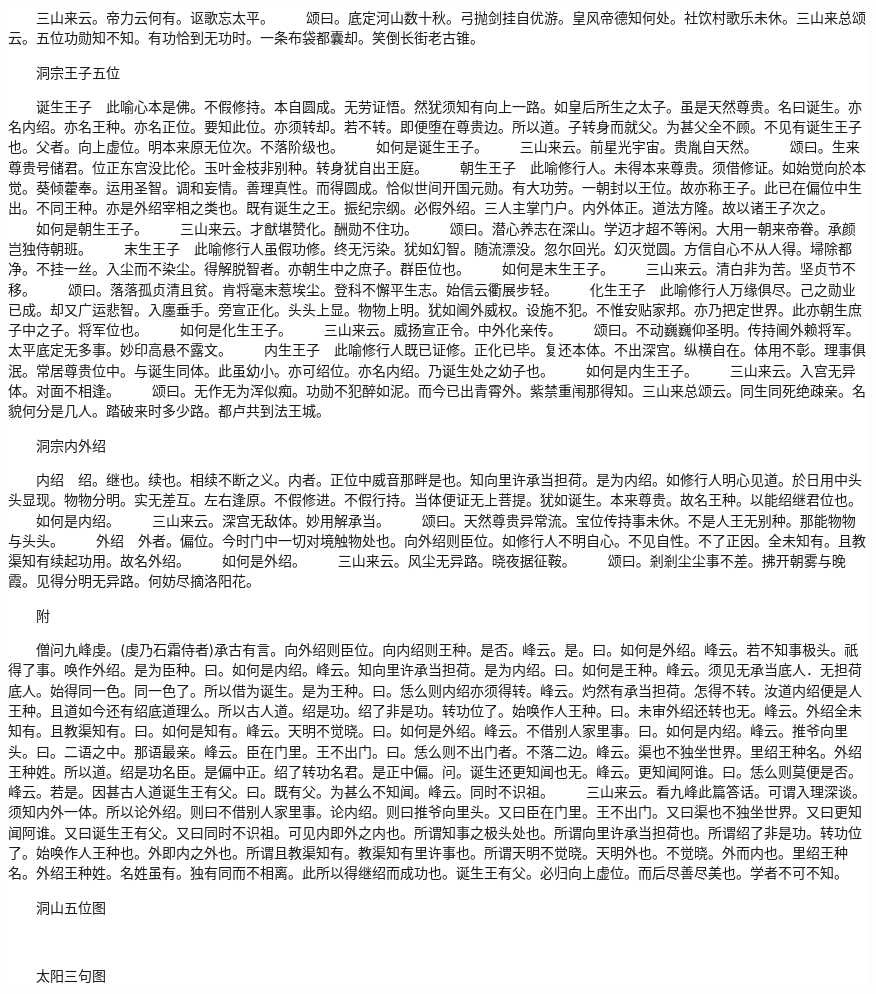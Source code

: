 　　三山来云。帝力云何有。讴歌忘太平。
　　颂曰。底定河山数十秋。弓抛剑挂自优游。皇风帝德知何处。社饮村歌乐未休。三山来总颂云。五位功勋知不知。有功恰到无功时。一条布袋都囊却。笑倒长街老古锥。

　　洞宗王子五位

　　诞生王子　此喻心本是佛。不假修持。本自圆成。无劳证悟。然犹须知有向上一路。如皇后所生之太子。虽是天然尊贵。名曰诞生。亦名内绍。亦名王种。亦名正位。要知此位。亦须转却。若不转。即便堕在尊贵边。所以道。子转身而就父。为甚父全不顾。不见有诞生王子也。父者。向上虚位。明本来原无位次。不落阶级也。
　　如何是诞生王子。
　　三山来云。前星光宇宙。贵胤自天然。
　　颂曰。生来尊贵号储君。位正东宫没比伦。玉叶金枝非别种。转身犹自出王庭。
　　朝生王子　此喻修行人。未得本来尊贵。须借修证。如始觉向於本觉。葵倾藿奉。运用圣智。调和妄情。善理真性。而得圆成。恰似世间开国元勋。有大功劳。一朝封以王位。故亦称王子。此已在偏位中生出。不同王种。亦是外绍宰相之类也。既有诞生之王。振纪宗纲。必假外绍。三人主掌门户。内外体正。道法方隆。故以诸王子次之。
　　如何是朝生王子。
　　三山来云。才猷堪赞化。酬勋不住功。
　　颂曰。潜心养志在深山。学迈才超不等闲。大用一朝来帝眷。承颜岂独侍朝班。
　　末生王子　此喻修行人虽假功修。终无污染。犹如幻智。随流漂没。忽尔回光。幻灭觉圆。方信自心不从人得。埽除都净。不挂一丝。入尘而不染尘。得解脱智者。亦朝生中之庶子。群臣位也。
　　如何是末生王子。
　　三山来云。清白非为苦。坚贞节不移。
　　颂曰。落落孤贞清且贫。肯将毫末惹埃尘。登科不懈平生志。始信云衢展步轻。
　　化生王子　此喻修行人万缘俱尽。己之勋业已成。却又广运悲智。入廛垂手。旁宣正化。头头上显。物物上明。犹如阃外威权。设施不犯。不惟安贴家邦。亦乃把定世界。此亦朝生庶子中之子。将军位也。
　　如何是化生王子。
　　三山来云。威扬宣正令。中外化亲传。
　　颂曰。不动巍巍仰圣明。传持阃外赖将军。太平底定无多事。妙印高悬不露文。
　　内生王子　此喻修行人既已证修。正化已毕。复还本体。不出深宫。纵横自在。体用不彰。理事俱泯。常居尊贵位中。与诞生同体。此虽幼小。亦可绍位。亦名内绍。乃诞生处之幼子也。
　　如何是内生王子。
　　三山来云。入宫无异体。对面不相逢。
　　颂曰。无作无为浑似痴。功勋不犯醉如泥。而今已出青霄外。紫禁重闱那得知。三山来总颂云。同生同死绝疎亲。名貌何分是几人。踏破来时多少路。都卢共到法王城。

　　洞宗内外绍

　　内绍　绍。继也。续也。相续不断之义。内者。正位中威音那畔是也。知向里许承当担荷。是为内绍。如修行人明心见道。於日用中头头显现。物物分明。实无差互。左右逢原。不假修进。不假行持。当体便证无上菩提。犹如诞生。本来尊贵。故名王种。以能绍继君位也。
　　如何是内绍。
　　三山来云。深宫无敌体。妙用解承当。
　　颂曰。天然尊贵异常流。宝位传持事未休。不是人王无别种。那能物物与头头。
　　外绍　外者。偏位。今时门中一切对境触物处也。向外绍则臣位。如修行人不明自心。不见自性。不了正因。全未知有。且教渠知有续起功用。故名外绍。
　　如何是外绍。
　　三山来云。风尘无异路。晓夜据征鞍。
　　颂曰。剎剎尘尘事不差。拂开朝雾与晚霞。见得分明无异路。何妨尽摘洛阳花。

　　附

　　僧问九峰虔。(虔乃石霜侍者)承古有言。向外绍则臣位。向内绍则王种。是否。峰云。是。曰。如何是外绍。峰云。若不知事极头。祇得了事。唤作外绍。是为臣种。曰。如何是内绍。峰云。知向里许承当担荷。是为内绍。曰。如何是王种。峰云。须见无承当底人．无担荷底人。始得同一色。同一色了。所以借为诞生。是为王种。曰。恁么则内绍亦须得转。峰云。灼然有承当担荷。怎得不转。汝道内绍便是人王种。且道如今还有绍底道理么。所以古人道。绍是功。绍了非是功。转功位了。始唤作人王种。曰。未审外绍还转也无。峰云。外绍全未知有。且教渠知有。曰。如何是知有。峰云。天明不觉晓。曰。如何是外绍。峰云。不借别人家里事。曰。如何是内绍。峰云。推爷向里头。曰。二语之中。那语最亲。峰云。臣在门里。王不出门。曰。恁么则不出门者。不落二边。峰云。渠也不独坐世界。里绍王种名。外绍王种姓。所以道。绍是功名臣。是偏中正。绍了转功名君。是正中偏。问。诞生还更知闻也无。峰云。更知闻阿谁。曰。恁么则莫便是否。峰云。若是。因甚古人道诞生王有父。曰。既有父。为甚么不知闻。峰云。同时不识祖。
　　三山来云。看九峰此篇答话。可谓入理深谈。须知内外一体。所以论外绍。则曰不借别人家里事。论内绍。则曰推爷向里头。又曰臣在门里。王不出门。又曰渠也不独坐世界。又曰更知闻阿谁。又曰诞生王有父。又曰同时不识祖。可见内即外之内也。所谓知事之极头处也。所谓向里许承当担荷也。所谓绍了非是功。转功位了。始唤作人王种也。外即内之外也。所谓且教渠知有。教渠知有里许事也。所谓天明不觉晓。天明外也。不觉晓。外而内也。里绍王种名。外绍王种姓。名姓虽有。独有同而不相离。此所以得继绍而成功也。诞生王有父。必归向上虚位。而后尽善尽美也。学者不可不知。

　　洞山五位图

　　

　　太阳三句图
